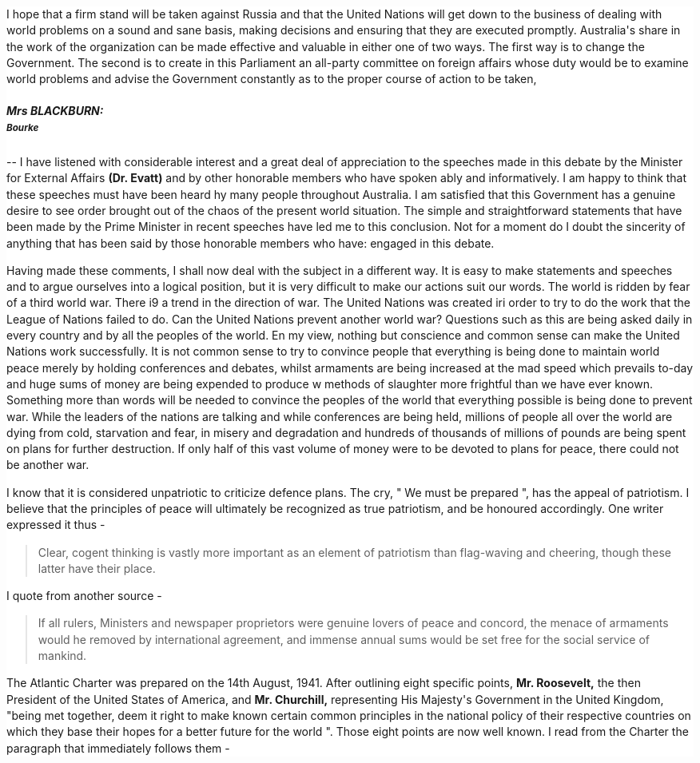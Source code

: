 I hope that a firm stand will be taken against Russia and that the United Nations will get down to the business of dealing with world problems on a sound and sane basis, making decisions and ensuring that they are executed promptly. Australia's share in the work of the organization can be made effective and valuable in either one of two ways. The first way is to change the Government. The second is to create in this Parliament an all-party committee on foreign affairs whose duty would be to examine world problems and advise the Government constantly as to the proper course of action to be taken, 

##### Mrs BLACKBURN:<br><small class="text-muted">Bourke</small>

-- I have listened with considerable interest and a great deal of appreciation to the speeches made in this debate by the Minister for External Affairs  **(Dr. Evatt)**  and by other honorable members who have spoken ably and informatively. I am happy to think that these speeches must have been heard hy many people throughout Australia. I am satisfied that this Government has a genuine desire to see order brought out of the chaos of the present world situation. The simple and straightforward statements that have been made by the Prime Minister in recent speeches have led me to this conclusion. Not for a moment do I doubt the sincerity of anything that has been said by those honorable members who have: engaged in this debate. 

 Having made these comments, I shall now deal with the subject in a different way. It is easy to make statements and speeches and to argue ourselves into a logical position, but it is very difficult to make our actions suit our words. The world is ridden by fear of a third world war. There  i9  a trend in the direction of war. The United Nations was created iri order to try to do the work that the League of Nations failed to do. Can the United Nations prevent another world war? Questions such as this are being asked daily in every country and by all the peoples of the world. En my view, nothing but conscience and common sense can make the United Nations work successfully. It is not common sense to try to convince people that everything is being done to maintain world peace merely by holding conferences and debates, whilst armaments are being increased at the mad speed which prevails to-day and huge sums of money are being expended to produce w methods of slaughter more frightful than we have ever known. Something more than words will be needed to convince the peoples of the world that everything possible is being done to prevent war. While the leaders of the nations are talking and while conferences are being held, millions of people all over the world are dying from cold, starvation and fear, in misery and degradation and hundreds of thousands of millions of pounds are being spent on plans for further destruction. If only half of this vast volume of money were to be devoted to plans for peace, there could not be another war. 

I know that it is considered unpatriotic to criticize defence plans. The cry, " We must be prepared ", has the appeal of patriotism. I believe that the principles of peace will ultimately be recognized as true patriotism, and be honoured accordingly. One writer expressed it thus - 

  >Clear, cogent thinking is vastly more important as an element of patriotism than flag-waving and cheering, though these latter have their place. 

I quote from another source - 

  >If all rulers, Ministers and newspaper proprietors were genuine lovers of peace and concord, the menace of armaments would he removed by international agreement, and immense annual sums would be set free for the social service of mankind. 

The Atlantic Charter was prepared on the 14th August, 1941. After outlining eight specific points,  **Mr. Roosevelt,**  the then  President  of the United States of America, and  **Mr. Churchill,**  representing  His  Majesty's Government in the United Kingdom, "being met together, deem it right to make known certain common principles in the national policy of their respective countries on which they base their hopes for a better future for the world ". Those eight points are now well known. I read from the Charter the paragraph that immediately follows them - 
